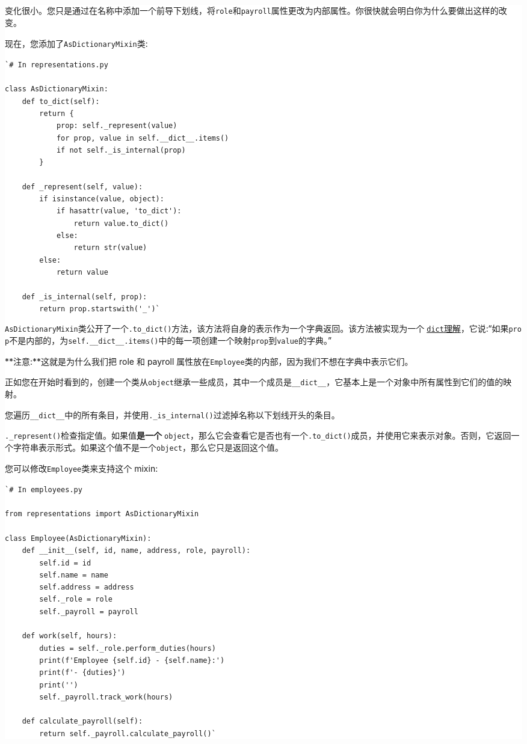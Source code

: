 变化很小。您只是通过在名称中添加一个前导下划线，将`role`和`payroll`属性更改为内部属性。你很快就会明白你为什么要做出这样的改变。

现在，您添加了`AsDictionaryMixin`类:

```
`# In representations.py

class AsDictionaryMixin:
    def to_dict(self):
        return {
            prop: self._represent(value)
            for prop, value in self.__dict__.items()
            if not self._is_internal(prop)
        }

    def _represent(self, value):
        if isinstance(value, object):
            if hasattr(value, 'to_dict'):
                return value.to_dict()
            else:
                return str(value)
        else:
            return value

    def _is_internal(self, prop):
        return prop.startswith('_')` 
```

`AsDictionaryMixin`类公开了一个`.to_dict()`方法，该方法将自身的表示作为一个字典返回。该方法被实现为一个 [`dict`理解](https://www.python.org/dev/peps/pep-0274/)，它说:“如果`prop`不是内部的，为`self.__dict__.items()`中的每一项创建一个映射`prop`到`value`的字典。”

**注意:**这就是为什么我们把 role 和 payroll 属性放在`Employee`类的内部，因为我们不想在字典中表示它们。

正如您在开始时看到的，创建一个类从`object`继承一些成员，其中一个成员是`__dict__`，它基本上是一个对象中所有属性到它们的值的映射。

您遍历`__dict__`中的所有条目，并使用`._is_internal()`过滤掉名称以下划线开头的条目。

`._represent()`检查指定值。如果值**是一个** `object`，那么它会查看它是否也有一个`.to_dict()`成员，并使用它来表示对象。否则，它返回一个字符串表示形式。如果这个值不是一个`object`，那么它只是返回这个值。

您可以修改`Employee`类来支持这个 mixin:

```
`# In employees.py

from representations import AsDictionaryMixin

class Employee(AsDictionaryMixin):
    def __init__(self, id, name, address, role, payroll):
        self.id = id
        self.name = name
        self.address = address
        self._role = role
        self._payroll = payroll

    def work(self, hours):
        duties = self._role.perform_duties(hours)
        print(f'Employee {self.id} - {self.name}:')
        print(f'- {duties}')
        print('')
        self._payroll.track_work(hours)

    def calculate_payroll(self):
        return self._payroll.calculate_payroll()` 
```
